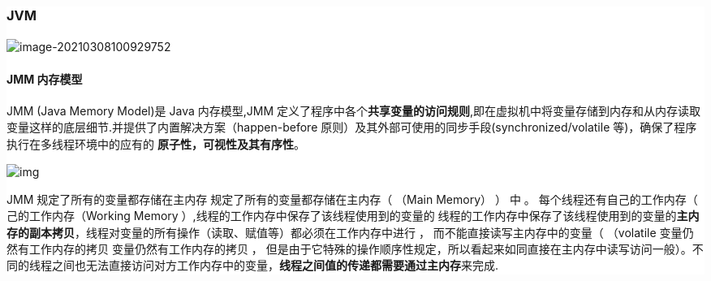 ### JVM

![image-20210308100929752](https://cdn.jsdelivr.net/gh/siyuanzhou/pic/img/20210414105244.png)



#### JMM 内存模型

JMM (Java Memory Model)是 Java 内存模型,JMM 定义了程序中各个**共享变量的访问规则**,即在虚拟机中将变量存储到内存和从内存读取变量这样的底层细节.并提供了内置解决方案（happen-before 原则）及其外部可使用的同步手段(synchronized/volatile 等)，确保了程序执行在多线程环境中的应有的 **原子性，可视性及其有序性**。

![img](https://cdn.jsdelivr.net/gh/siyuanzhou/pic/img/20210414105245.png)

JMM 规定了所有的变量都存储在主内存 规定了所有的变量都存储在主内存（ （Main Memory） ） 中 。 每个线程还有自己的工作内存（ 己的工作内存（Working Memory ）,线程的工作内存中保存了该线程使用到的变量的 线程的工作内存中保存了该线程使用到的变量的**主内存的副本拷贝**，线程对变量的所有操作（读取、赋值等）都必须在工作内存中进行 ， 而不能直接读写主内存中的变量（ （volatile 变量仍然有工作内存的拷贝 变量仍然有工作内存的拷贝 ， 但是由于它特殊的操作顺序性规定，所以看起来如同直接在主内存中读写访问一般）。不同的线程之间也无法直接访问对方工作内存中的变量，**线程之间值的传递都需要通过主内存**来完成.

